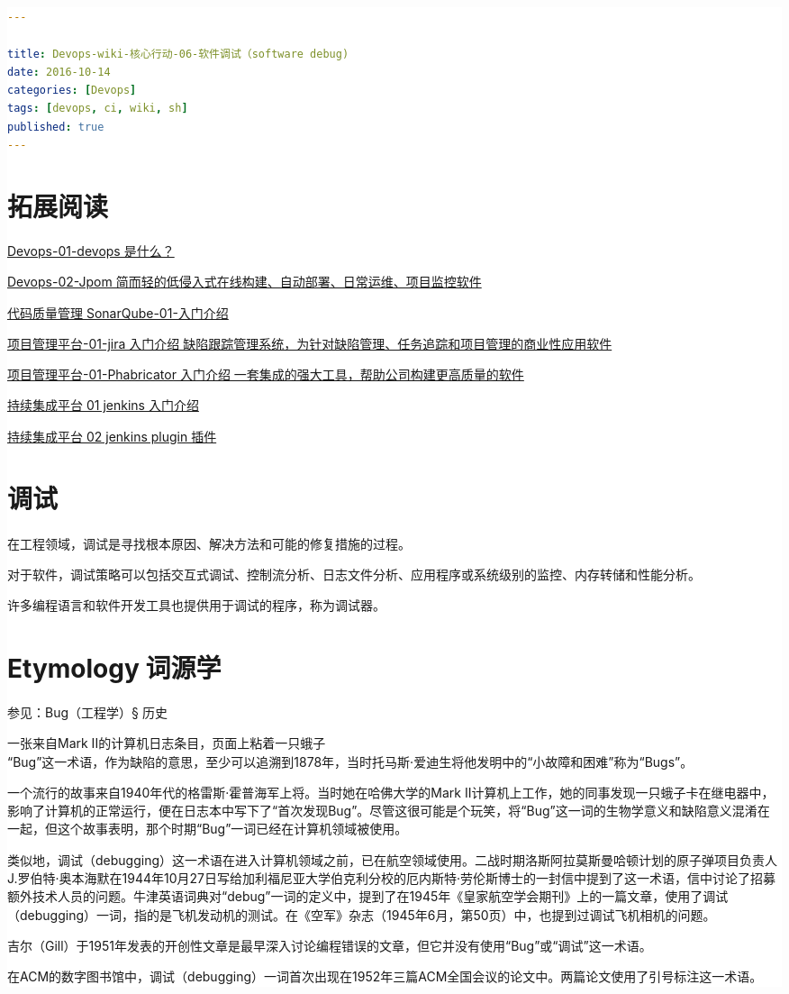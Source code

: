 ```yaml
---

title: Devops-wiki-核心行动-06-软件调试（software debug)
date: 2016-10-14
categories: [Devops]
tags: [devops, ci, wiki, sh]
published: true
---
```


# 拓展阅读

[Devops-01-devops 是什么？](https://houbb.github.io/2016/10/14/devops-01-overview)

[Devops-02-Jpom 简而轻的低侵入式在线构建、自动部署、日常运维、项目监控软件](https://houbb.github.io/2016/10/14/devops-02-jpom)

[代码质量管理 SonarQube-01-入门介绍](https://houbb.github.io/2016/10/14/devops-sonarqube-01-intro)

[项目管理平台-01-jira 入门介绍 缺陷跟踪管理系统，为针对缺陷管理、任务追踪和项目管理的商业性应用软件](https://houbb.github.io/2016/10/14/project-manage-jira-01-intro)

[项目管理平台-01-Phabricator 入门介绍 一套集成的强大工具，帮助公司构建更高质量的软件](https://houbb.github.io/2016/10/14/project-manage-phabricator-01-overview)

[持续集成平台 01 jenkins 入门介绍](https://houbb.github.io/2016/10/14/devops-jenkins-01-intro)

[持续集成平台 02 jenkins plugin 插件](https://houbb.github.io/2016/10/14/devops-jenkins-02-plugin)

# 调试

在工程领域，调试是寻找根本原因、解决方法和可能的修复措施的过程。

对于软件，调试策略可以包括交互式调试、控制流分析、日志文件分析、应用程序或系统级别的监控、内存转储和性能分析。

许多编程语言和软件开发工具也提供用于调试的程序，称为调试器。

# Etymology 词源学  

参见：Bug（工程学）§ 历史  

一张来自Mark II的计算机日志条目，页面上粘着一只蛾子  
“Bug”这一术语，作为缺陷的意思，至少可以追溯到1878年，当时托马斯·爱迪生将他发明中的“小故障和困难”称为“Bugs”。  

一个流行的故事来自1940年代的格雷斯·霍普海军上将。当时她在哈佛大学的Mark II计算机上工作，她的同事发现一只蛾子卡在继电器中，影响了计算机的正常运行，便在日志本中写下了“首次发现Bug”。尽管这很可能是个玩笑，将“Bug”这一词的生物学意义和缺陷意义混淆在一起，但这个故事表明，那个时期“Bug”一词已经在计算机领域被使用。  

类似地，调试（debugging）这一术语在进入计算机领域之前，已在航空领域使用。二战时期洛斯阿拉莫斯曼哈顿计划的原子弹项目负责人J.罗伯特·奥本海默在1944年10月27日写给加利福尼亚大学伯克利分校的厄内斯特·劳伦斯博士的一封信中提到了这一术语，信中讨论了招募额外技术人员的问题。牛津英语词典对“debug”一词的定义中，提到了在1945年《皇家航空学会期刊》上的一篇文章，使用了调试（debugging）一词，指的是飞机发动机的测试。在《空军》杂志（1945年6月，第50页）中，也提到过调试飞机相机的问题。  

吉尔（Gill）于1951年发表的开创性文章是最早深入讨论编程错误的文章，但它并没有使用“Bug”或“调试”这一术语。  

在ACM的数字图书馆中，调试（debugging）一词首次出现在1952年三篇ACM全国会议的论文中。两篇论文使用了引号标注这一术语。  
